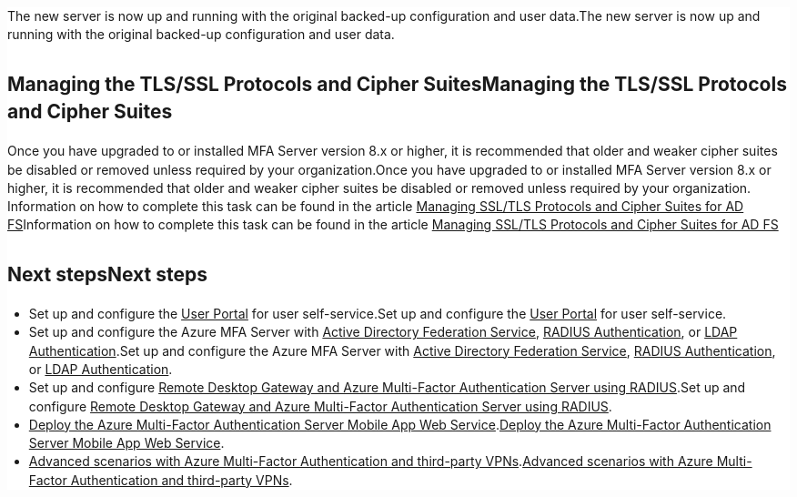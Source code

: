<span data-ttu-id="a2599-273">The new server is now up and running with the original backed-up configuration and user data.</span><span class="sxs-lookup"><span data-stu-id="a2599-273">The new server is now up and running with the original backed-up configuration and user data.</span></span>

## <a name="managing-the-tlsssl-protocols-and-cipher-suites"></a><span data-ttu-id="a2599-274">Managing the TLS/SSL Protocols and Cipher Suites</span><span class="sxs-lookup"><span data-stu-id="a2599-274">Managing the TLS/SSL Protocols and Cipher Suites</span></span>

<span data-ttu-id="a2599-275">Once you have upgraded to or installed MFA Server version 8.x or higher, it is recommended that older and weaker cipher suites be disabled or removed unless required by your organization.</span><span class="sxs-lookup"><span data-stu-id="a2599-275">Once you have upgraded to or installed MFA Server version 8.x or higher, it is recommended that older and weaker cipher suites be disabled or removed unless required by your organization.</span></span> <span data-ttu-id="a2599-276">Information on how to complete this task can be found in the article [Managing SSL/TLS Protocols and Cipher Suites for AD FS](https://docs.microsoft.com/windows-server/identity/ad-fs/operations/manage-ssl-protocols-in-ad-fs)</span><span class="sxs-lookup"><span data-stu-id="a2599-276">Information on how to complete this task can be found in the article [Managing SSL/TLS Protocols and Cipher Suites for AD FS](https://docs.microsoft.com/windows-server/identity/ad-fs/operations/manage-ssl-protocols-in-ad-fs)</span></span>

## <a name="next-steps"></a><span data-ttu-id="a2599-277">Next steps</span><span class="sxs-lookup"><span data-stu-id="a2599-277">Next steps</span></span>

- <span data-ttu-id="a2599-278">Set up and configure the [User Portal](howto-mfaserver-deploy-userportal.md) for user self-service.</span><span class="sxs-lookup"><span data-stu-id="a2599-278">Set up and configure the [User Portal](howto-mfaserver-deploy-userportal.md) for user self-service.</span></span>
- <span data-ttu-id="a2599-279">Set up and configure the Azure MFA Server with [Active Directory Federation Service](multi-factor-authentication-get-started-adfs.md), [RADIUS Authentication](howto-mfaserver-dir-radius.md), or [LDAP Authentication](howto-mfaserver-dir-ldap.md).</span><span class="sxs-lookup"><span data-stu-id="a2599-279">Set up and configure the Azure MFA Server with [Active Directory Federation Service](multi-factor-authentication-get-started-adfs.md), [RADIUS Authentication](howto-mfaserver-dir-radius.md), or [LDAP Authentication](howto-mfaserver-dir-ldap.md).</span></span>
- <span data-ttu-id="a2599-280">Set up and configure [Remote Desktop Gateway and Azure Multi-Factor Authentication Server using RADIUS](howto-mfaserver-nps-rdg.md).</span><span class="sxs-lookup"><span data-stu-id="a2599-280">Set up and configure [Remote Desktop Gateway and Azure Multi-Factor Authentication Server using RADIUS](howto-mfaserver-nps-rdg.md).</span></span>
- <span data-ttu-id="a2599-281">[Deploy the Azure Multi-Factor Authentication Server Mobile App Web Service](howto-mfaserver-deploy-mobileapp.md).</span><span class="sxs-lookup"><span data-stu-id="a2599-281">[Deploy the Azure Multi-Factor Authentication Server Mobile App Web Service](howto-mfaserver-deploy-mobileapp.md).</span></span>
- <span data-ttu-id="a2599-282">[Advanced scenarios with Azure Multi-Factor Authentication and third-party VPNs](howto-mfaserver-nps-vpn.md).</span><span class="sxs-lookup"><span data-stu-id="a2599-282">[Advanced scenarios with Azure Multi-Factor Authentication and third-party VPNs](howto-mfaserver-nps-vpn.md).</span></span>
